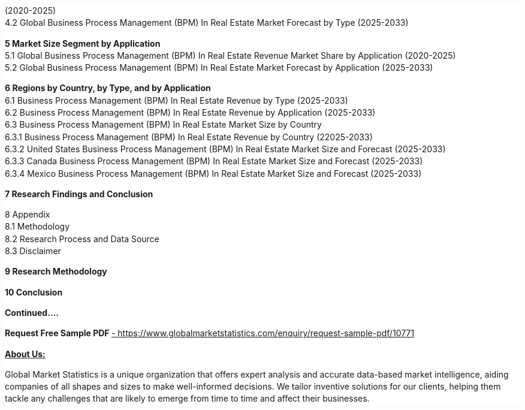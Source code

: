 (2020-2025)<br /> 4.2 Global Business Process Management (BPM) In Real Estate Market Forecast by Type (2025-2033)</p><p><strong>5 Market Size Segment by Application</strong><br /> 5.1 Global Business Process Management (BPM) In Real Estate Revenue Market Share by Application (2020-2025)<br /> 5.2 Global Business Process Management (BPM) In Real Estate Market Forecast by Application (2025-2033)</p><p><strong>6 Regions by Country, by Type, and by Application</strong><br /> 6.1 Business Process Management (BPM) In Real Estate Revenue by Type (2025-2033)<br /> 6.2 Business Process Management (BPM) In Real Estate Revenue by Application (2025-2033)<br /> 6.3 Business Process Management (BPM) In Real Estate Market Size by Country<br /> 6.3.1 Business Process Management (BPM) In Real Estate Revenue by Country (22025-2033)<br /> 6.3.2 United States Business Process Management (BPM) In Real Estate Market Size and Forecast (2025-2033)<br /> 6.3.3 Canada Business Process Management (BPM) In Real Estate Market Size and Forecast (2025-2033)<br /> 6.3.4 Mexico Business Process Management (BPM) In Real Estate Market Size and Forecast (2025-2033)</p><p><strong>7 Research Findings and Conclusion</strong></p><p>8 Appendix<br /> 8.1 Methodology<br /> 8.2 Research Process and Data Source<br /> 8.3 Disclaimer</p><p><strong>9 Research Methodology</strong></p><p><strong>10 Conclusion</strong></p><p><strong>Continued&hellip;.</strong></p><p><strong>Request Free Sample PDF </strong><a href="https://www.globalmarketstatistics.com/enquiry/request-sample-pdf/10771">-&nbsp;https://www.globalmarketstatistics.com/enquiry/request-sample-pdf/10771</a></p><p><strong><u>About Us:</u></strong></p><p>Global Market Statistics is a unique organization that offers expert analysis and accurate data-based market intelligence, aiding companies of all shapes and sizes to make well-informed decisions. We tailor inventive solutions for our clients, helping them tackle any challenges that are likely to emerge from time to time and affect their businesses.</p>
